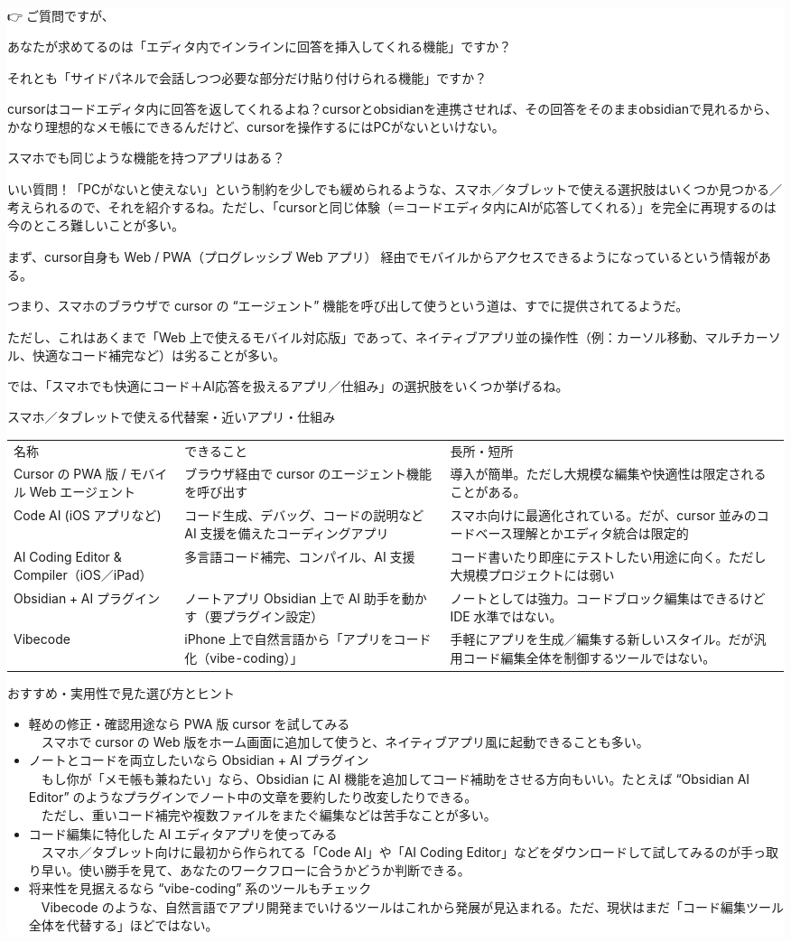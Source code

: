   

  

👉 ご質問ですが、

あなたが求めてるのは「エディタ内でインラインに回答を挿入してくれる機能」ですか？

それとも「サイドパネルで会話しつつ必要な部分だけ貼り付けられる機能」ですか？

cursorはコードエディタ内に回答を返してくれるよね？cursorとobsidianを連携させれば、その回答をそのままobsidianで見れるから、かなり理想的なメモ帳にできるんだけど、cursorを操作するにはPCがないといけない。

スマホでも同じような機能を持つアプリはある？

いい質問！「PCがないと使えない」という制約を少しでも緩められるような、スマホ／タブレットで使える選択肢はいくつか見つかる／考えられるので、それを紹介するね。ただし、「cursorと同じ体験（＝コードエディタ内にAIが応答してくれる）」を完全に再現するのは今のところ難しいことが多い。

  

まず、cursor自身も Web / PWA（プログレッシブ Web アプリ） 経由でモバイルからアクセスできるようになっているという情報がある。

つまり、スマホのブラウザで cursor の “エージェント” 機能を呼び出して使うという道は、すでに提供されてるようだ。

ただし、これはあくまで「Web 上で使えるモバイル対応版」であって、ネイティブアプリ並の操作性（例：カーソル移動、マルチカーソル、快適なコード補完など）は劣ることが多い。

  

  

  

では、「スマホでも快適にコード＋AI応答を扱えるアプリ／仕組み」の選択肢をいくつか挙げるね。

  

  

スマホ／タブレットで使える代替案・近いアプリ・仕組み

  

|   |   |   |
|---|---|---|
|名称|できること|長所・短所|
|Cursor の PWA 版 / モバイル Web エージェント|ブラウザ経由で cursor のエージェント機能を呼び出す|導入が簡単。ただし大規模な編集や快適性は限定されることがある。|
|Code AI (iOS アプリなど)|コード生成、デバッグ、コードの説明など AI 支援を備えたコーディングアプリ|スマホ向けに最適化されている。だが、cursor 並みのコードベース理解とかエディタ統合は限定的|
|AI Coding Editor & Compiler（iOS／iPad）|多言語コード補完、コンパイル、AI 支援|コード書いたり即座にテストしたい用途に向く。ただし大規模プロジェクトには弱い|
|Obsidian + AI プラグイン|ノートアプリ Obsidian 上で AI 助手を動かす（要プラグイン設定）|ノートとしては強力。コードブロック編集はできるけど IDE 水準ではない。|
|Vibecode|iPhone 上で自然言語から「アプリをコード化（vibe-coding）」|手軽にアプリを生成／編集する新しいスタイル。だが汎用コード編集全体を制御するツールではない。|

  

  

  

  

おすすめ・実用性で見た選び方とヒント

  

  

- 軽めの修正・確認用途なら PWA 版 cursor を試してみる  
    　スマホで cursor の Web 版をホーム画面に追加して使うと、ネイティブアプリ風に起動できることも多い。 
- ノートとコードを両立したいなら Obsidian + AI プラグイン  
    　もし你が「メモ帳も兼ねたい」なら、Obsidian に AI 機能を追加してコード補助をさせる方向もいい。たとえば “Obsidian AI Editor” のようなプラグインでノート中の文章を要約したり改変したりできる。  
    　ただし、重いコード補完や複数ファイルをまたぐ編集などは苦手なことが多い。
- コード編集に特化した AI エディタアプリを使ってみる  
    　スマホ／タブレット向けに最初から作られてる「Code AI」や「AI Coding Editor」などをダウンロードして試してみるのが手っ取り早い。使い勝手を見て、あなたのワークフローに合うかどうか判断できる。
- 将来性を見据えるなら “vibe-coding” 系のツールもチェック  
    　Vibecode のような、自然言語でアプリ開発までいけるツールはこれから発展が見込まれる。ただ、現状はまだ「コード編集ツール全体を代替する」ほどではない。
